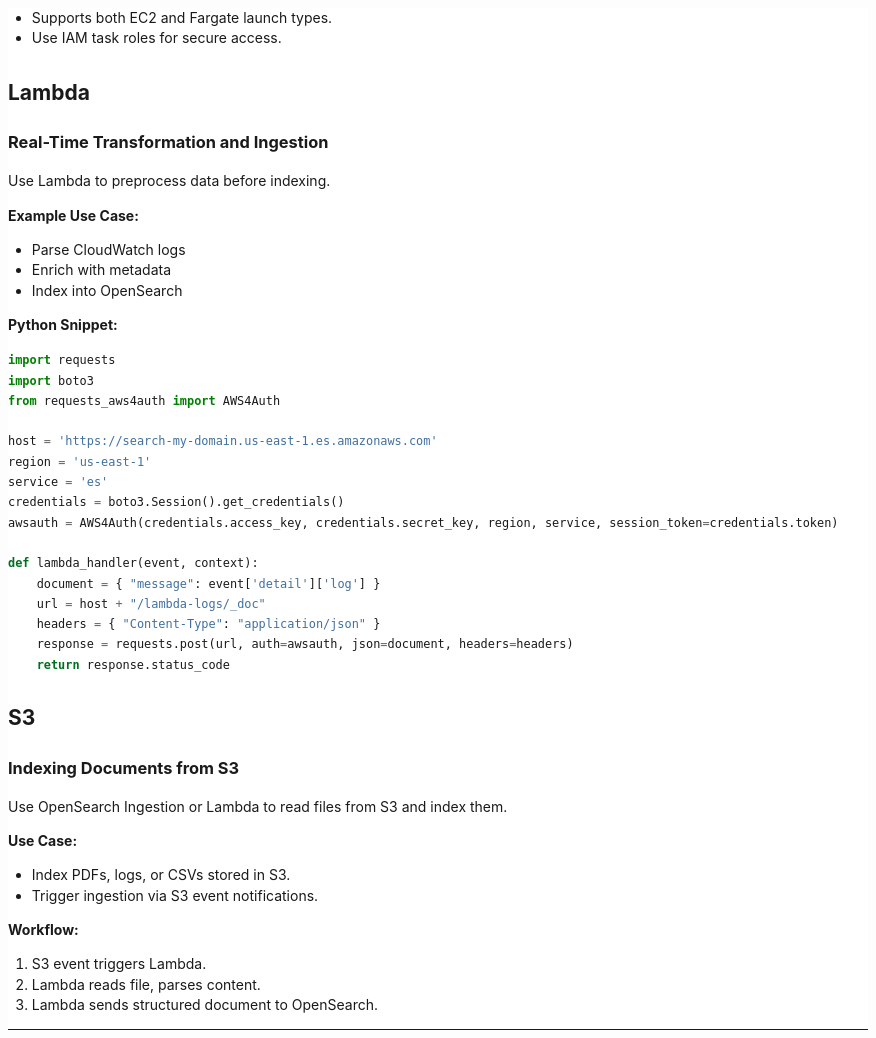 - Supports both EC2 and Fargate launch types.
- Use IAM task roles for secure access.

## Lambda

### Real-Time Transformation and Ingestion

Use Lambda to preprocess data before indexing.

**Example Use Case:**

- Parse CloudWatch logs
- Enrich with metadata
- Index into OpenSearch

**Python Snippet:**

```python
import requests
import boto3
from requests_aws4auth import AWS4Auth

host = 'https://search-my-domain.us-east-1.es.amazonaws.com'
region = 'us-east-1'
service = 'es'
credentials = boto3.Session().get_credentials()
awsauth = AWS4Auth(credentials.access_key, credentials.secret_key, region, service, session_token=credentials.token)

def lambda_handler(event, context):
    document = { "message": event['detail']['log'] }
    url = host + "/lambda-logs/_doc"
    headers = { "Content-Type": "application/json" }
    response = requests.post(url, auth=awsauth, json=document, headers=headers)
    return response.status_code
```

## S3

### Indexing Documents from S3

Use OpenSearch Ingestion or Lambda to read files from S3 and index them.

**Use Case:**

- Index PDFs, logs, or CSVs stored in S3.
- Trigger ingestion via S3 event notifications.

**Workflow:**

1. S3 event triggers Lambda.
2. Lambda reads file, parses content.
3. Lambda sends structured document to OpenSearch.

---

